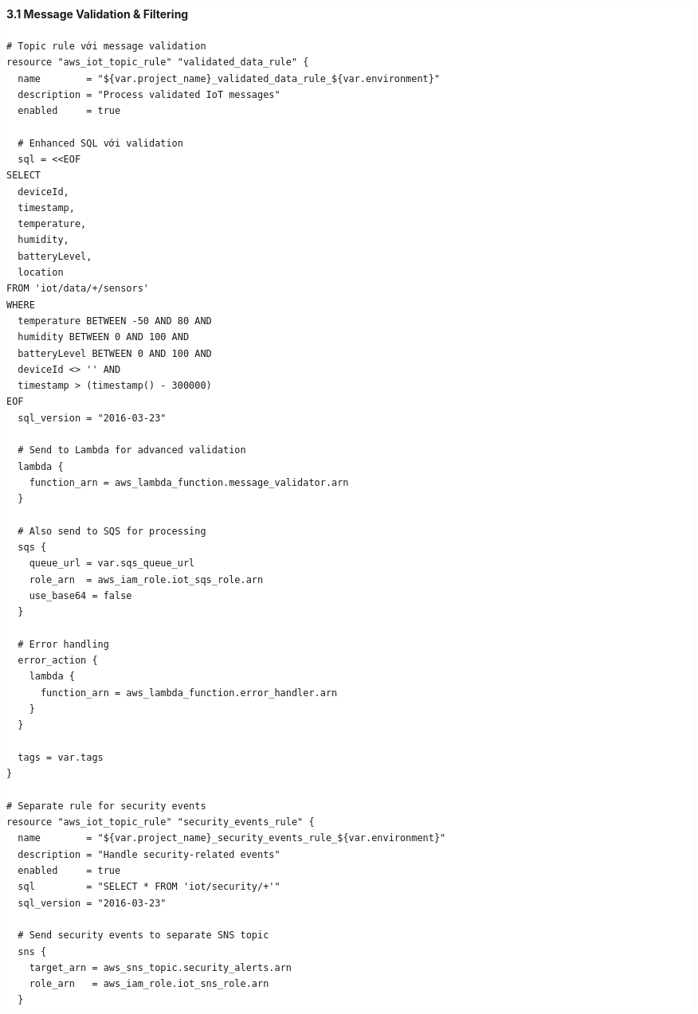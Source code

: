 #### 3.1 Message Validation & Filtering
```hcl
# Topic rule với message validation
resource "aws_iot_topic_rule" "validated_data_rule" {
  name        = "${var.project_name}_validated_data_rule_${var.environment}"
  description = "Process validated IoT messages"
  enabled     = true
  
  # Enhanced SQL với validation
  sql = <<EOF
SELECT 
  deviceId,
  timestamp,
  temperature,
  humidity,
  batteryLevel,
  location
FROM 'iot/data/+/sensors' 
WHERE 
  temperature BETWEEN -50 AND 80 AND
  humidity BETWEEN 0 AND 100 AND
  batteryLevel BETWEEN 0 AND 100 AND
  deviceId <> '' AND
  timestamp > (timestamp() - 300000)
EOF
  sql_version = "2016-03-23"

  # Send to Lambda for advanced validation
  lambda {
    function_arn = aws_lambda_function.message_validator.arn
  }

  # Also send to SQS for processing
  sqs {
    queue_url = var.sqs_queue_url
    role_arn  = aws_iam_role.iot_sqs_role.arn
    use_base64 = false
  }

  # Error handling
  error_action {
    lambda {
      function_arn = aws_lambda_function.error_handler.arn
    }
  }

  tags = var.tags
}

# Separate rule for security events
resource "aws_iot_topic_rule" "security_events_rule" {
  name        = "${var.project_name}_security_events_rule_${var.environment}"
  description = "Handle security-related events"
  enabled     = true
  sql         = "SELECT * FROM 'iot/security/+'"
  sql_version = "2016-03-23"

  # Send security events to separate SNS topic
  sns {
    target_arn = aws_sns_topic.security_alerts.arn
    role_arn   = aws_iam_role.iot_sns_role.arn
  }

```